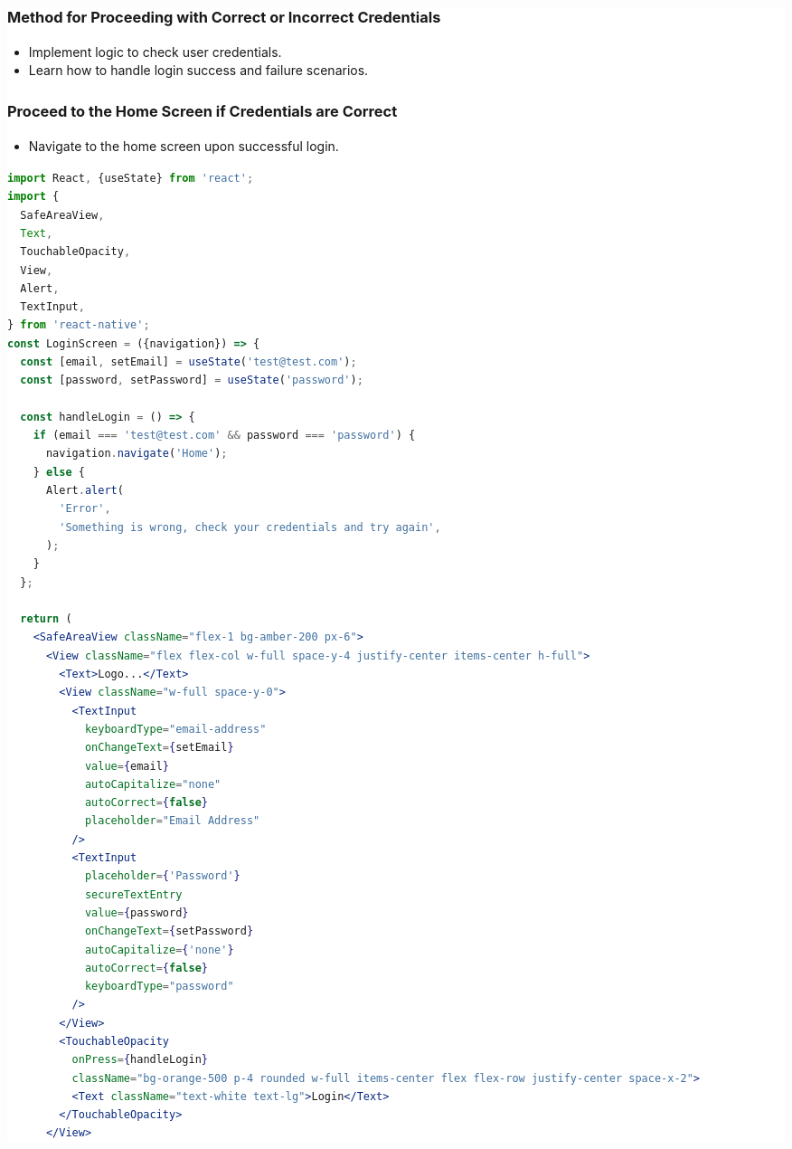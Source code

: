 ### Method for Proceeding with Correct or Incorrect Credentials
- Implement logic to check user credentials.
- Learn how to handle login success and failure scenarios.

### Proceed to the Home Screen if Credentials are Correct
- Navigate to the home screen upon successful login.

```jsx
import React, {useState} from 'react';
import {
  SafeAreaView,
  Text,
  TouchableOpacity,
  View,
  Alert,
  TextInput,
} from 'react-native';
const LoginScreen = ({navigation}) => {
  const [email, setEmail] = useState('test@test.com');
  const [password, setPassword] = useState('password');

  const handleLogin = () => {
    if (email === 'test@test.com' && password === 'password') {
      navigation.navigate('Home');
    } else {
      Alert.alert(
        'Error',
        'Something is wrong, check your credentials and try again',
      );
    }
  };

  return (
    <SafeAreaView className="flex-1 bg-amber-200 px-6">
      <View className="flex flex-col w-full space-y-4 justify-center items-center h-full">
        <Text>Logo...</Text>
        <View className="w-full space-y-0">
          <TextInput
            keyboardType="email-address"
            onChangeText={setEmail}
            value={email}
            autoCapitalize="none"
            autoCorrect={false}
            placeholder="Email Address"
          />
          <TextInput
            placeholder={'Password'}
            secureTextEntry
            value={password}
            onChangeText={setPassword}
            autoCapitalize={'none'}
            autoCorrect={false}
            keyboardType="password"
          />
        </View>
        <TouchableOpacity
          onPress={handleLogin}
          className="bg-orange-500 p-4 rounded w-full items-center flex flex-row justify-center space-x-2">
          <Text className="text-white text-lg">Login</Text>
        </TouchableOpacity>
      </View>
```